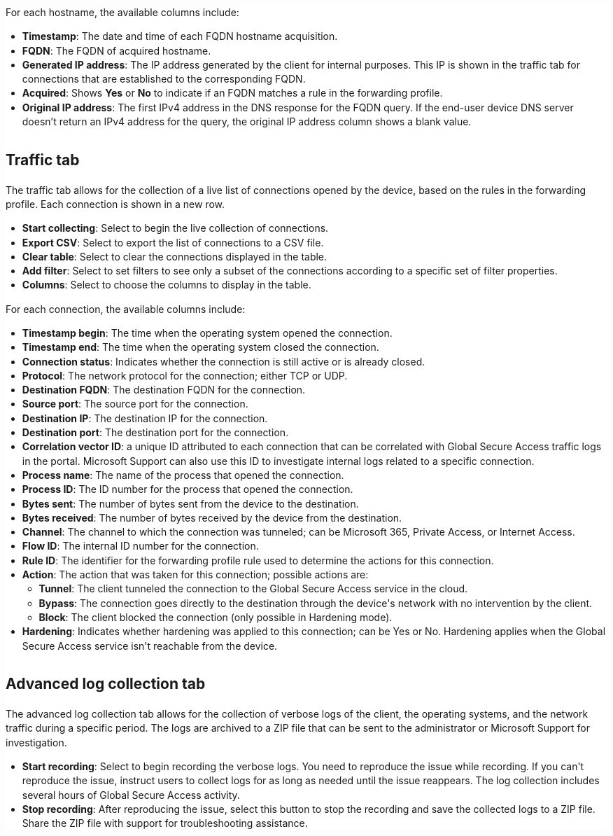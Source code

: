 For each hostname, the available columns include:
- **Timestamp**: The date and time of each FQDN hostname acquisition.
- **FQDN**: The FQDN of acquired hostname.
- **Generated IP address**: The IP address generated by the client for internal purposes. This IP is shown in the traffic tab for connections that are established to the corresponding FQDN.
- **Acquired**: Shows **Yes** or **No** to indicate if an FQDN matches a rule in the forwarding profile.
- **Original IP address**: The first IPv4 address in the DNS response for the FQDN query. If the end-user device DNS server doesn’t return an IPv4 address for the query, the original IP address column shows a blank value.

## Traffic tab
The traffic tab allows for the collection of a live list of connections opened by the device, based on the rules in the forwarding profile. Each connection is shown in a new row.
- **Start collecting**: Select to begin the live collection of connections.
- **Export CSV**: Select to export the list of connections to a CSV file.
- **Clear table**: Select to clear the connections displayed in the table.
- **Add filter**: Select to set filters to see only a subset of the connections according to a specific set of filter properties.
- **Columns**: Select to choose the columns to display in the table.

For each connection, the available columns include:
- **Timestamp begin**: The time when the operating system opened the connection.
- **Timestamp end**: The time when the operating system closed the connection.
- **Connection status**: Indicates whether the connection is still active or is already closed.
- **Protocol**: The network protocol for the connection; either TCP or UDP.
- **Destination FQDN**: The destination FQDN for the connection.
- **Source port**: The source port for the connection.
- **Destination IP**: The destination IP for the connection.
- **Destination port**: The destination port for the connection.
- **Correlation vector ID**: a unique ID attributed to each connection that can be correlated with Global Secure Access traffic logs in the portal. Microsoft Support can also use this ID to investigate internal logs related to a specific connection.
- **Process name**: The name of the process that opened the connection.
- **Process ID**: The ID number for the process that opened the connection.
- **Bytes sent**: The number of bytes sent from the device to the destination.
- **Bytes received**: The number of bytes received by the device from the destination.
- **Channel**: The channel to which the connection was tunneled; can be Microsoft 365, Private Access, or Internet Access.
- **Flow ID**: The internal ID number for the connection.
- **Rule ID**: The identifier for the forwarding profile rule used to determine the actions for this connection.
- **Action**: The action that was taken for this connection; possible actions are:
    - **Tunnel**: The client tunneled the connection to the Global Secure Access service in the cloud.
    - **Bypass**: The connection goes directly to the destination through the device's network with no intervention by the client.
    - **Block**: The client blocked the connection (only possible in Hardening mode).
- **Hardening**: Indicates whether hardening was applied to this connection; can be Yes or No. Hardening applies when the Global Secure Access service isn't reachable from the device.

## Advanced log collection tab
The advanced log collection tab allows for the collection of verbose logs of the client, the operating systems, and the network traffic during a specific period. The logs are archived to a ZIP file that can be sent to the administrator or Microsoft Support for investigation.
- **Start recording**: Select to begin recording the verbose logs. You need to reproduce the issue while recording. If you can't reproduce the issue, instruct users to collect logs for as long as needed until the issue reappears. The log collection includes several hours of Global Secure Access activity.
- **Stop recording**: After reproducing the issue, select this button to stop the recording and save the collected logs to a ZIP file. Share the ZIP file with support for troubleshooting assistance.
